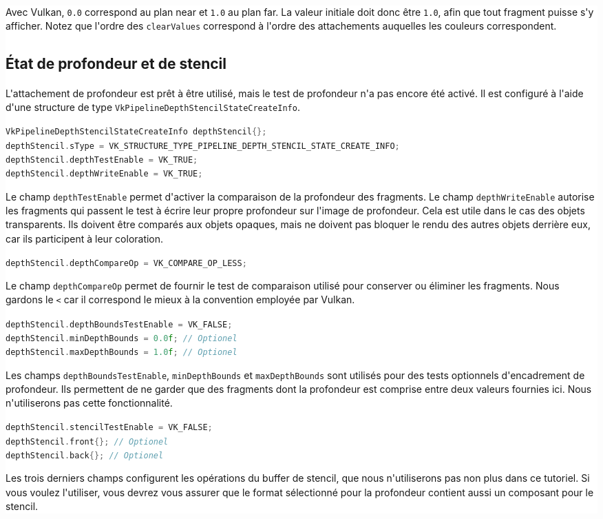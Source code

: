 Avec Vulkan, `0.0` correspond au plan near et `1.0` au plan far. La valeur initiale doit donc être `1.0`, afin que tout
fragment puisse s'y afficher. Notez que l'ordre des `clearValues` correspond à l'ordre des attachements auquelles les
couleurs correspondent.

## État de profondeur et de stencil

L'attachement de profondeur est prêt à être utilisé, mais le test de profondeur n'a pas encore été activé. Il est
configuré à l'aide d'une structure de type `VkPipelineDepthStencilStateCreateInfo`.

```c++
VkPipelineDepthStencilStateCreateInfo depthStencil{};
depthStencil.sType = VK_STRUCTURE_TYPE_PIPELINE_DEPTH_STENCIL_STATE_CREATE_INFO;
depthStencil.depthTestEnable = VK_TRUE;
depthStencil.depthWriteEnable = VK_TRUE;
```

Le champ `depthTestEnable` permet d'activer la comparaison de la profondeur des fragments. Le champ `depthWriteEnable`
autorise les fragments qui passent le test à écrire leur propre profondeur sur l'image de profondeur. Cela est utile
dans le cas des objets transparents. Ils doivent être comparés aux objets opaques, mais ne doivent pas bloquer le rendu
des autres objets derrière eux, car ils participent à leur coloration.

```c++
depthStencil.depthCompareOp = VK_COMPARE_OP_LESS;
```

Le champ `depthCompareOp` permet de fournir le test de comparaison utilisé pour conserver ou éliminer les fragments.
Nous gardons le `<` car il correspond le mieux à la convention employée par Vulkan.

```c++
depthStencil.depthBoundsTestEnable = VK_FALSE;
depthStencil.minDepthBounds = 0.0f; // Optionel
depthStencil.maxDepthBounds = 1.0f; // Optionel
```

Les champs `depthBoundsTestEnable`, `minDepthBounds` et `maxDepthBounds` sont utilisés pour des tests optionnels
d'encadrement de profondeur. Ils permettent de ne garder que des fragments dont la profondeur est comprise entre deux
valeurs fournies ici. Nous n'utiliserons pas cette fonctionnalité.

```c++
depthStencil.stencilTestEnable = VK_FALSE;
depthStencil.front{}; // Optionel
depthStencil.back{}; // Optionel
```

Les trois derniers champs configurent les opérations du buffer de stencil, que nous n'utiliserons pas non plus dans ce
tutoriel. Si vous voulez l'utiliser, vous devrez vous assurer que le format sélectionné pour la profondeur contient
aussi un composant pour le stencil.
